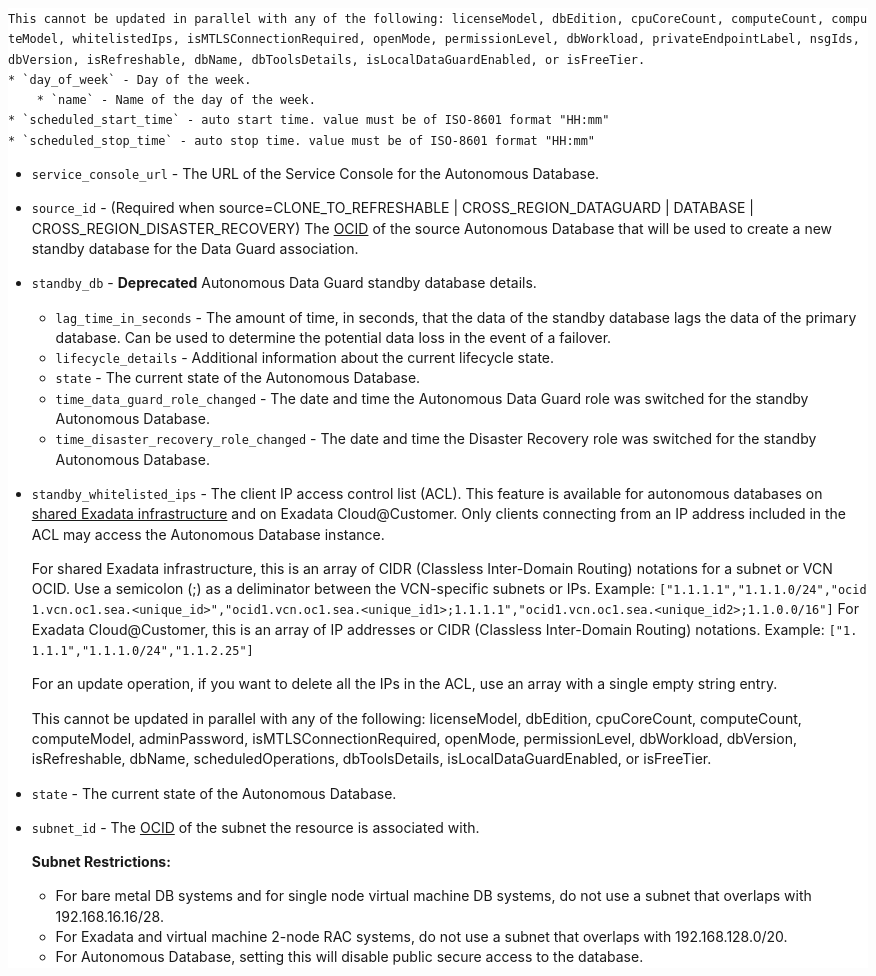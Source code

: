 	This cannot be updated in parallel with any of the following: licenseModel, dbEdition, cpuCoreCount, computeCount, computeModel, whitelistedIps, isMTLSConnectionRequired, openMode, permissionLevel, dbWorkload, privateEndpointLabel, nsgIds, dbVersion, isRefreshable, dbName, dbToolsDetails, isLocalDataGuardEnabled, or isFreeTier. 
	* `day_of_week` - Day of the week.
		* `name` - Name of the day of the week.
	* `scheduled_start_time` - auto start time. value must be of ISO-8601 format "HH:mm"
	* `scheduled_stop_time` - auto stop time. value must be of ISO-8601 format "HH:mm"
* `service_console_url` - The URL of the Service Console for the Autonomous Database.
* `source_id` - (Required when source=CLONE_TO_REFRESHABLE | CROSS_REGION_DATAGUARD | DATABASE | CROSS_REGION_DISASTER_RECOVERY) The [OCID](https://docs.cloud.oracle.com/iaas/Content/General/Concepts/identifiers.htm) of the source Autonomous Database that will be used to create a new standby database for the Data Guard association.
* `standby_db` - **Deprecated** Autonomous Data Guard standby database details. 
	* `lag_time_in_seconds` - The amount of time, in seconds, that the data of the standby database lags the data of the primary database. Can be used to determine the potential data loss in the event of a failover.
	* `lifecycle_details` - Additional information about the current lifecycle state.
	* `state` - The current state of the Autonomous Database.
	* `time_data_guard_role_changed` - The date and time the Autonomous Data Guard role was switched for the standby Autonomous Database.
	* `time_disaster_recovery_role_changed` - The date and time the Disaster Recovery role was switched for the standby Autonomous Database.
* `standby_whitelisted_ips` - The client IP access control list (ACL). This feature is available for autonomous databases on [shared Exadata infrastructure](https://docs.oracle.com/en/cloud/paas/autonomous-database/index.html) and on Exadata Cloud@Customer. Only clients connecting from an IP address included in the ACL may access the Autonomous Database instance.

  For shared Exadata infrastructure, this is an array of CIDR (Classless Inter-Domain Routing) notations for a subnet or VCN OCID. Use a semicolon (;) as a deliminator between the VCN-specific subnets or IPs. Example: `["1.1.1.1","1.1.1.0/24","ocid1.vcn.oc1.sea.<unique_id>","ocid1.vcn.oc1.sea.<unique_id1>;1.1.1.1","ocid1.vcn.oc1.sea.<unique_id2>;1.1.0.0/16"]` For Exadata Cloud@Customer, this is an array of IP addresses or CIDR (Classless Inter-Domain Routing) notations. Example: `["1.1.1.1","1.1.1.0/24","1.1.2.25"]`

	For an update operation, if you want to delete all the IPs in the ACL, use an array with a single empty string entry.

	This cannot be updated in parallel with any of the following: licenseModel, dbEdition, cpuCoreCount, computeCount, computeModel, adminPassword, isMTLSConnectionRequired, openMode, permissionLevel, dbWorkload, dbVersion, isRefreshable, dbName, scheduledOperations, dbToolsDetails, isLocalDataGuardEnabled, or isFreeTier.
* `state` - The current state of the Autonomous Database.
* `subnet_id` - The [OCID](https://docs.cloud.oracle.com/iaas/Content/General/Concepts/identifiers.htm) of the subnet the resource is associated with.

  **Subnet Restrictions:**
    * For bare metal DB systems and for single node virtual machine DB systems, do not use a subnet that overlaps with 192.168.16.16/28.
    * For Exadata and virtual machine 2-node RAC systems, do not use a subnet that overlaps with 192.168.128.0/20.
    * For Autonomous Database, setting this will disable public secure access to the database.
